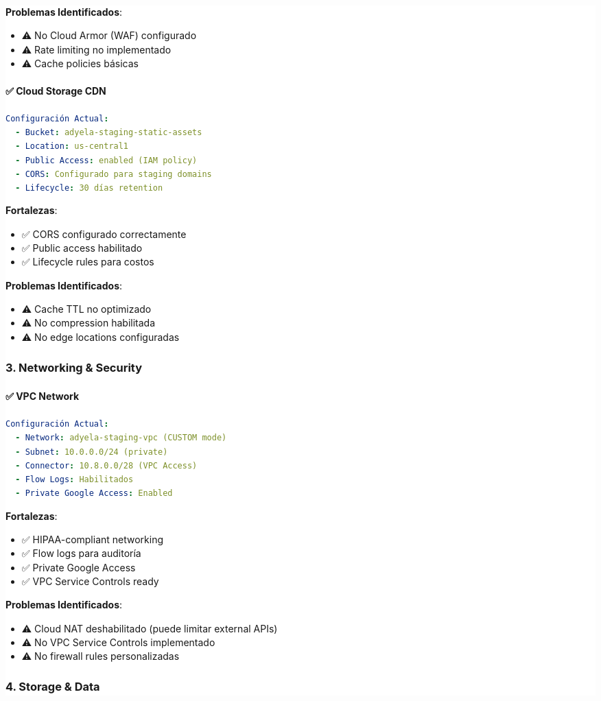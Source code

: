 **Problemas Identificados**:

- ⚠️ No Cloud Armor (WAF) configurado
- ⚠️ Rate limiting no implementado
- ⚠️ Cache policies básicas

#### ✅ **Cloud Storage CDN**

```yaml
Configuración Actual:
  - Bucket: adyela-staging-static-assets
  - Location: us-central1
  - Public Access: enabled (IAM policy)
  - CORS: Configurado para staging domains
  - Lifecycle: 30 días retention
```

**Fortalezas**:

- ✅ CORS configurado correctamente
- ✅ Public access habilitado
- ✅ Lifecycle rules para costos

**Problemas Identificados**:

- ⚠️ Cache TTL no optimizado
- ⚠️ No compression habilitada
- ⚠️ No edge locations configuradas

### 3. **Networking & Security**

#### ✅ **VPC Network**

```yaml
Configuración Actual:
  - Network: adyela-staging-vpc (CUSTOM mode)
  - Subnet: 10.0.0.0/24 (private)
  - Connector: 10.8.0.0/28 (VPC Access)
  - Flow Logs: Habilitados
  - Private Google Access: Enabled
```

**Fortalezas**:

- ✅ HIPAA-compliant networking
- ✅ Flow logs para auditoría
- ✅ Private Google Access
- ✅ VPC Service Controls ready

**Problemas Identificados**:

- ⚠️ Cloud NAT deshabilitado (puede limitar external APIs)
- ⚠️ No VPC Service Controls implementado
- ⚠️ No firewall rules personalizadas

### 4. **Storage & Data**
